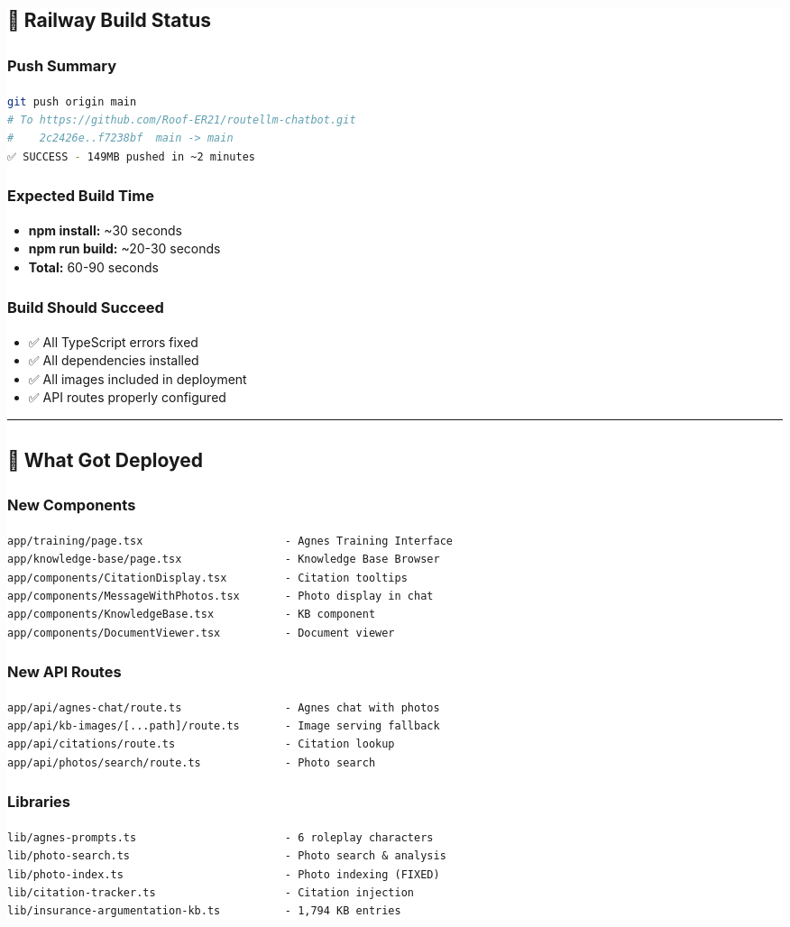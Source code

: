 
## 🎯 Railway Build Status

### Push Summary
```bash
git push origin main
# To https://github.com/Roof-ER21/routellm-chatbot.git
#    2c2426e..f7238bf  main -> main
✅ SUCCESS - 149MB pushed in ~2 minutes
```

### Expected Build Time
- **npm install:** ~30 seconds
- **npm run build:** ~20-30 seconds
- **Total:** 60-90 seconds

### Build Should Succeed
- ✅ All TypeScript errors fixed
- ✅ All dependencies installed
- ✅ All images included in deployment
- ✅ API routes properly configured

---

## 📁 What Got Deployed

### New Components
```
app/training/page.tsx                      - Agnes Training Interface
app/knowledge-base/page.tsx                - Knowledge Base Browser
app/components/CitationDisplay.tsx         - Citation tooltips
app/components/MessageWithPhotos.tsx       - Photo display in chat
app/components/KnowledgeBase.tsx           - KB component
app/components/DocumentViewer.tsx          - Document viewer
```

### New API Routes
```
app/api/agnes-chat/route.ts                - Agnes chat with photos
app/api/kb-images/[...path]/route.ts       - Image serving fallback
app/api/citations/route.ts                 - Citation lookup
app/api/photos/search/route.ts             - Photo search
```

### Libraries
```
lib/agnes-prompts.ts                       - 6 roleplay characters
lib/photo-search.ts                        - Photo search & analysis
lib/photo-index.ts                         - Photo indexing (FIXED)
lib/citation-tracker.ts                    - Citation injection
lib/insurance-argumentation-kb.ts          - 1,794 KB entries
```
